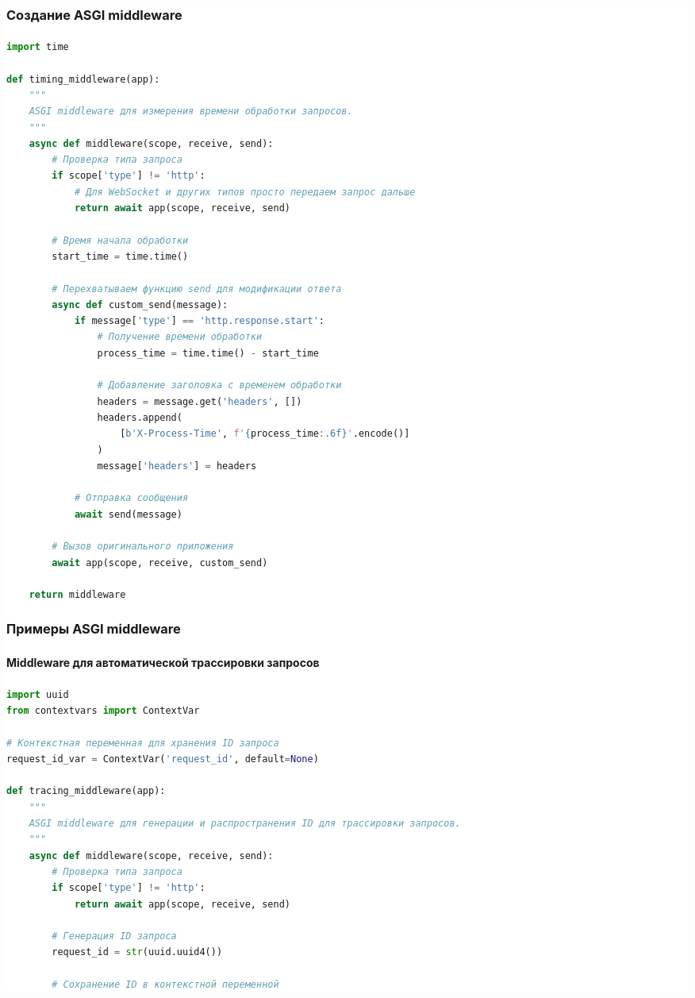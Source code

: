 ### Создание ASGI middleware

```python
import time

def timing_middleware(app):
    """
    ASGI middleware для измерения времени обработки запросов.
    """
    async def middleware(scope, receive, send):
        # Проверка типа запроса
        if scope['type'] != 'http':
            # Для WebSocket и других типов просто передаем запрос дальше
            return await app(scope, receive, send)
        
        # Время начала обработки
        start_time = time.time()
        
        # Перехватываем функцию send для модификации ответа
        async def custom_send(message):
            if message['type'] == 'http.response.start':
                # Получение времени обработки
                process_time = time.time() - start_time
                
                # Добавление заголовка с временем обработки
                headers = message.get('headers', [])
                headers.append(
                    [b'X-Process-Time', f'{process_time:.6f}'.encode()]
                )
                message['headers'] = headers
            
            # Отправка сообщения
            await send(message)
        
        # Вызов оригинального приложения
        await app(scope, receive, custom_send)
    
    return middleware
```

### Примеры ASGI middleware

#### Middleware для автоматической трассировки запросов

```python
import uuid
from contextvars import ContextVar

# Контекстная переменная для хранения ID запроса
request_id_var = ContextVar('request_id', default=None)

def tracing_middleware(app):
    """
    ASGI middleware для генерации и распространения ID для трассировки запросов.
    """
    async def middleware(scope, receive, send):
        # Проверка типа запроса
        if scope['type'] != 'http':
            return await app(scope, receive, send)
        
        # Генерация ID запроса
        request_id = str(uuid.uuid4())
        
        # Сохранение ID в контекстной переменной
```